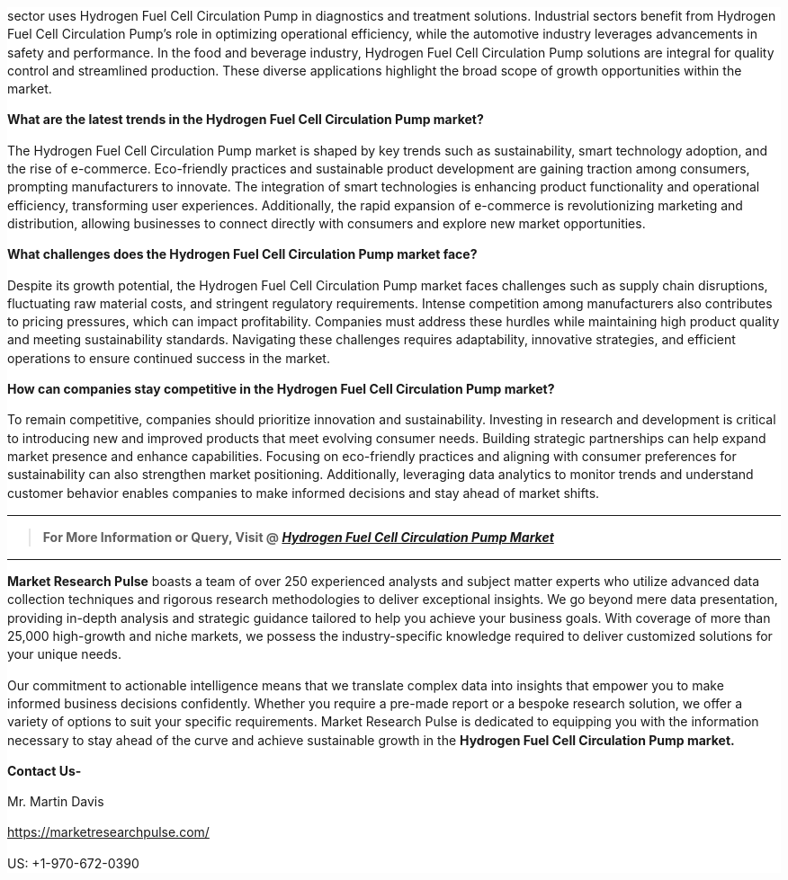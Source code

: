 sector uses Hydrogen Fuel Cell Circulation Pump in diagnostics and treatment solutions. Industrial sectors benefit from Hydrogen Fuel Cell Circulation Pump&rsquo;s role in optimizing operational efficiency, while the automotive industry leverages advancements in safety and performance. In the food and beverage industry, Hydrogen Fuel Cell Circulation Pump solutions are integral for quality control and streamlined production. These diverse applications highlight the broad scope of growth opportunities within the market.</p><p><strong>What are the latest trends in the Hydrogen Fuel Cell Circulation Pump market?</strong></p><p>The Hydrogen Fuel Cell Circulation Pump market is shaped by key trends such as sustainability, smart technology adoption, and the rise of e-commerce. Eco-friendly practices and sustainable product development are gaining traction among consumers, prompting manufacturers to innovate. The integration of smart technologies is enhancing product functionality and operational efficiency, transforming user experiences. Additionally, the rapid expansion of e-commerce is revolutionizing marketing and distribution, allowing businesses to connect directly with consumers and explore new market opportunities.</p><p><strong>What challenges does the Hydrogen Fuel Cell Circulation Pump market face?</strong></p><p>Despite its growth potential, the Hydrogen Fuel Cell Circulation Pump market faces challenges such as supply chain disruptions, fluctuating raw material costs, and stringent regulatory requirements. Intense competition among manufacturers also contributes to pricing pressures, which can impact profitability. Companies must address these hurdles while maintaining high product quality and meeting sustainability standards. Navigating these challenges requires adaptability, innovative strategies, and efficient operations to ensure continued success in the market.</p><p><strong>How can companies stay competitive in the Hydrogen Fuel Cell Circulation Pump market?</strong></p><p>To remain competitive, companies should prioritize innovation and sustainability. Investing in research and development is critical to introducing new and improved products that meet evolving consumer needs. Building strategic partnerships can help expand market presence and enhance capabilities. Focusing on eco-friendly practices and aligning with consumer preferences for sustainability can also strengthen market positioning. Additionally, leveraging data analytics to monitor trends and understand customer behavior enables companies to make informed decisions and stay ahead of market shifts.</p><hr /><blockquote><p><strong>For More Information or Query, Visit @&nbsp;<em><a href="https://marketresearchpulse.com/report/32582/hydrogen-fuel-cell-circulation-pump-market?utm_source=Linkedin&utm_medium=019">Hydrogen Fuel Cell Circulation Pump Market</a></em></strong></p></blockquote><hr /><p><strong>Market Research Pulse</strong> boasts a team of over 250 experienced analysts and subject matter experts who utilize advanced data collection techniques and rigorous research methodologies to deliver exceptional insights. We go beyond mere data presentation, providing in-depth analysis and strategic guidance tailored to help you achieve your business goals. With coverage of more than 25,000 high-growth and niche markets, we possess the industry-specific knowledge required to deliver customized solutions for your unique needs.</p><p>Our commitment to actionable intelligence means that we translate complex data into insights that empower you to make informed business decisions confidently. Whether you require a pre-made report or a bespoke research solution, we offer a variety of options to suit your specific requirements. Market Research Pulse is dedicated to equipping you with the information necessary to stay ahead of the curve and achieve sustainable growth in the <strong>Hydrogen Fuel Cell Circulation Pump market.</strong></p><p><strong>Contact Us-</strong></p><p>Mr. Martin Davis</p><p>https://marketresearchpulse.com/</p><p>US: +1-970-672-0390</p>
